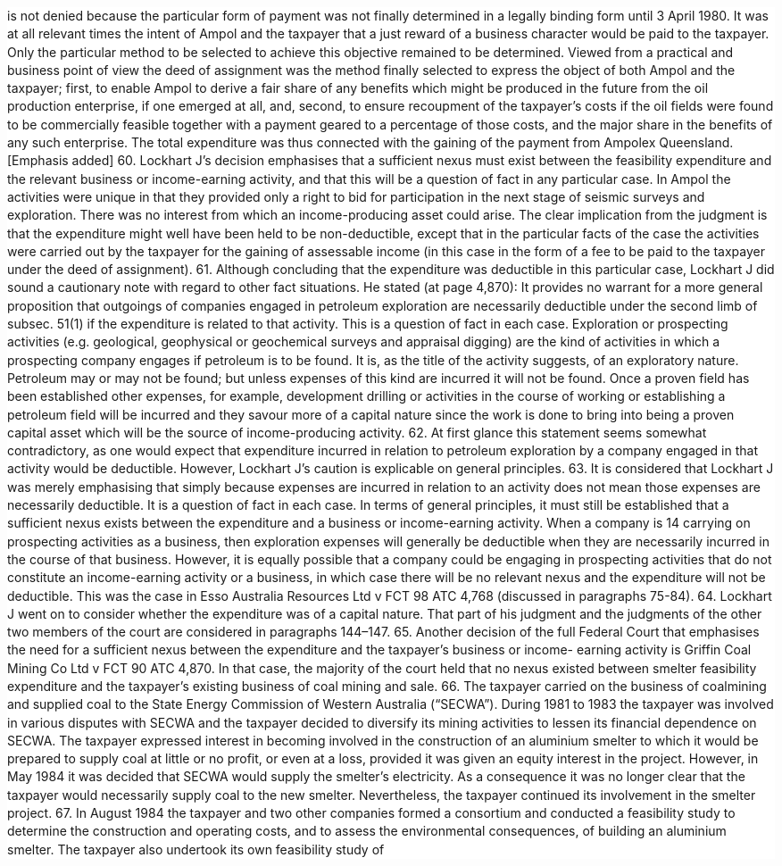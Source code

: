 is not denied because the particular form of payment was not finally determined in a legally binding form until 3 April 1980. It was at all relevant times the intent of Ampol and the taxpayer that a just reward of a business character would be paid to the taxpayer. Only the particular method to be selected to achieve this objective remained to be determined. Viewed from a practical and business point of view the deed of assignment was the method finally selected to express the object of both Ampol and the taxpayer; first, to enable Ampol to derive a fair share of any benefits which might be produced in the future from the oil production enterprise, if one emerged at all, and, second, to ensure recoupment of the taxpayer’s costs if the oil fields were found to be commercially feasible together with a payment geared to a percentage of those costs, and the major share in the benefits of any such enterprise. The total expenditure was thus connected with the gaining of the payment from Ampolex Queensland. \[Emphasis added\] 60. Lockhart J’s decision emphasises that a sufficient nexus must exist between the feasibility expenditure and the relevant business or income-earning activity, and that this will be a question of fact in any particular case. In Ampol the activities were unique in that they provided only a right to bid for participation in the next stage of seismic surveys and exploration. There was no interest from which an income-producing asset could arise. The clear implication from the judgment is that the expenditure might well have been held to be non-deductible, except that in the particular facts of the case the activities were carried out by the taxpayer for the gaining of assessable income (in this case in the form of a fee to be paid to the taxpayer under the deed of assignment). 61. Although concluding that the expenditure was deductible in this particular case, Lockhart J did sound a cautionary note with regard to other fact situations. He stated (at page 4,870): It provides no warrant for a more general proposition that outgoings of companies engaged in petroleum exploration are necessarily deductible under the second limb of subsec. 51(1) if the expenditure is related to that activity. This is a question of fact in each case. Exploration or prospecting activities (e.g. geological, geophysical or geochemical surveys and appraisal digging) are the kind of activities in which a prospecting company engages if petroleum is to be found. It is, as the title of the activity suggests, of an exploratory nature. Petroleum may or may not be found; but unless expenses of this kind are incurred it will not be found. Once a proven field has been established other expenses, for example, development drilling or activities in the course of working or establishing a petroleum field will be incurred and they savour more of a capital nature since the work is done to bring into being a proven capital asset which will be the source of income-producing activity. 62. At first glance this statement seems somewhat contradictory, as one would expect that expenditure incurred in relation to petroleum exploration by a company engaged in that activity would be deductible. However, Lockhart J’s caution is explicable on general principles. 63. It is considered that Lockhart J was merely emphasising that simply because expenses are incurred in relation to an activity does not mean those expenses are necessarily deductible. It is a question of fact in each case. In terms of general principles, it must still be established that a sufficient nexus exists between the expenditure and a business or income-earning activity. When a company is 14 carrying on prospecting activities as a business, then exploration expenses will generally be deductible when they are necessarily incurred in the course of that business. However, it is equally possible that a company could be engaging in prospecting activities that do not constitute an income-earning activity or a business, in which case there will be no relevant nexus and the expenditure will not be deductible. This was the case in Esso Australia Resources Ltd v FCT 98 ATC 4,768 (discussed in paragraphs 75-84). 64. Lockhart J went on to consider whether the expenditure was of a capital nature. That part of his judgment and the judgments of the other two members of the court are considered in paragraphs 144–147. 65. Another decision of the full Federal Court that emphasises the need for a sufficient nexus between the expenditure and the taxpayer’s business or income- earning activity is Griffin Coal Mining Co Ltd v FCT 90 ATC 4,870. In that case, the majority of the court held that no nexus existed between smelter feasibility expenditure and the taxpayer’s existing business of coal mining and sale. 66. The taxpayer carried on the business of coalmining and supplied coal to the State Energy Commission of Western Australia (“SECWA”). During 1981 to 1983 the taxpayer was involved in various disputes with SECWA and the taxpayer decided to diversify its mining activities to lessen its financial dependence on SECWA. The taxpayer expressed interest in becoming involved in the construction of an aluminium smelter to which it would be prepared to supply coal at little or no profit, or even at a loss, provided it was given an equity interest in the project. However, in May 1984 it was decided that SECWA would supply the smelter’s electricity. As a consequence it was no longer clear that the taxpayer would necessarily supply coal to the new smelter. Nevertheless, the taxpayer continued its involvement in the smelter project. 67. In August 1984 the taxpayer and two other companies formed a consortium and conducted a feasibility study to determine the construction and operating costs, and to assess the environmental consequences, of building an aluminium smelter. The taxpayer also undertook its own feasibility study of